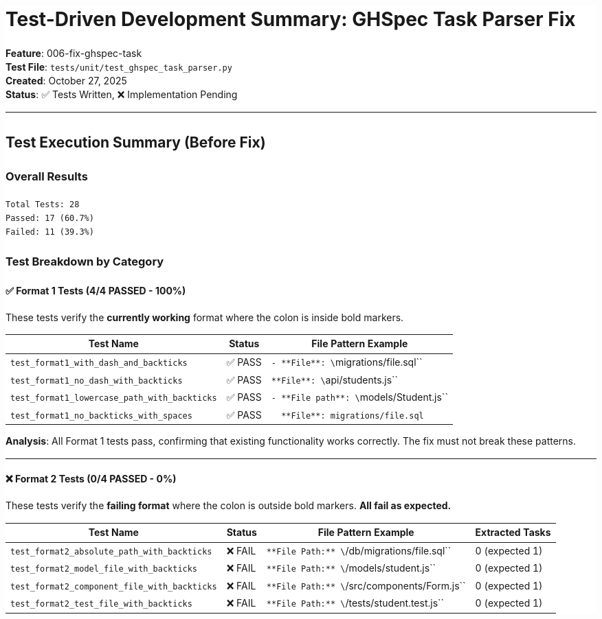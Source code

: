 # Test-Driven Development Summary: GHSpec Task Parser Fix

**Feature**: 006-fix-ghspec-task  
**Test File**: `tests/unit/test_ghspec_task_parser.py`  
**Created**: October 27, 2025  
**Status**: ✅ Tests Written, ❌ Implementation Pending

---

## Test Execution Summary (Before Fix)

### Overall Results
```
Total Tests: 28
Passed: 17 (60.7%)
Failed: 11 (39.3%)
```

### Test Breakdown by Category

#### ✅ Format 1 Tests (4/4 PASSED - 100%)
These tests verify the **currently working** format where the colon is inside bold markers.

| Test Name | Status | File Pattern Example |
|-----------|--------|---------------------|
| `test_format1_with_dash_and_backticks` | ✅ PASS | `- **File**: \`migrations/file.sql\`` |
| `test_format1_no_dash_with_backticks` | ✅ PASS | `**File**: \`api/students.js\`` |
| `test_format1_lowercase_path_with_backticks` | ✅ PASS | `- **File path**: \`models/Student.js\`` |
| `test_format1_no_backticks_with_spaces` | ✅ PASS | `  **File**: migrations/file.sql` |

**Analysis**: All Format 1 tests pass, confirming that existing functionality works correctly. The fix must not break these patterns.

---

#### ❌ Format 2 Tests (0/4 PASSED - 0%)
These tests verify the **failing format** where the colon is outside bold markers. **All fail as expected.**

| Test Name | Status | File Pattern Example | Extracted Tasks |
|-----------|--------|---------------------|-----------------|
| `test_format2_absolute_path_with_backticks` | ❌ FAIL | `**File Path:** \`/db/migrations/file.sql\`` | 0 (expected 1) |
| `test_format2_model_file_with_backticks` | ❌ FAIL | `**File Path:** \`/models/student.js\`` | 0 (expected 1) |
| `test_format2_component_file_with_backticks` | ❌ FAIL | `**File Path:** \`/src/components/Form.js\`` | 0 (expected 1) |
| `test_format2_test_file_with_backticks` | ❌ FAIL | `**File Path:** \`/tests/student.test.js\`` | 0 (expected 1) |
